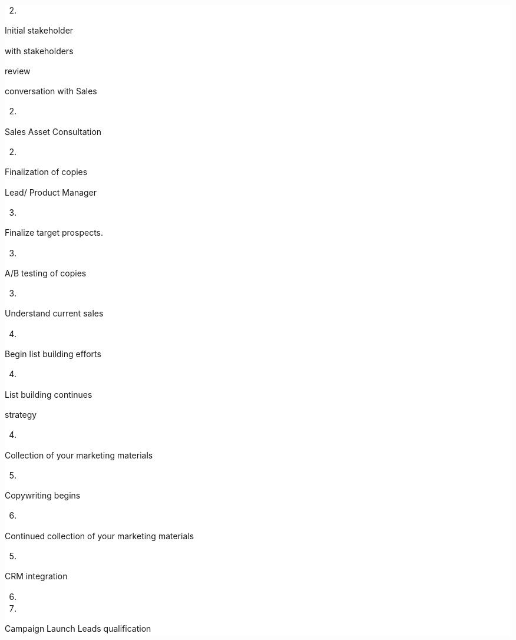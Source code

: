 2.

Initial stakeholder

with stakeholders

review

conversation with Sales

2.

Sales Asset Consultation

2.

Finalization of copies

Lead/ Product Manager

3.

Finalize target prospects.

3.

A/B testing of copies

3.

Understand current sales

4.

Begin list building efforts

4.

List building continues

strategy

4.

Collection of your
marketing materials

5.

Copywriting begins

6.

Continued collection of
your marketing materials

5.

CRM integration

6.
7.

Campaign Launch
Leads qualification
